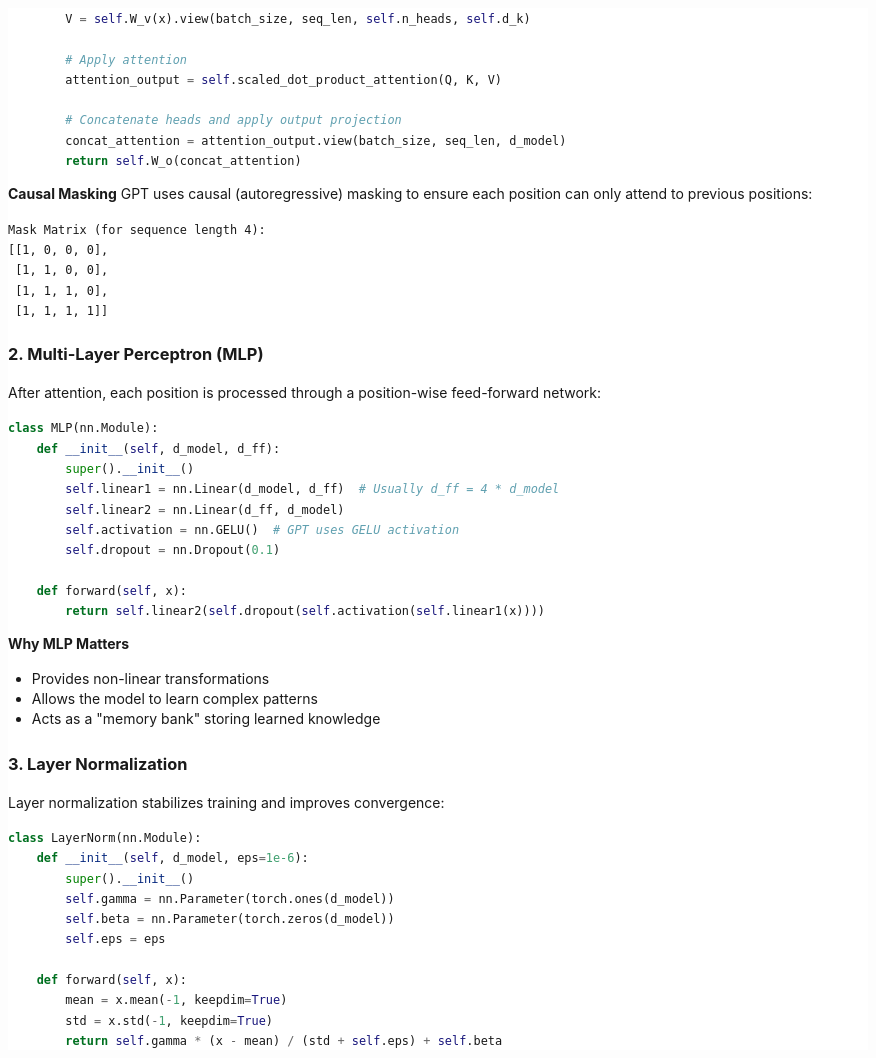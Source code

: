 ```python
        V = self.W_v(x).view(batch_size, seq_len, self.n_heads, self.d_k)
        
        # Apply attention
        attention_output = self.scaled_dot_product_attention(Q, K, V)
        
        # Concatenate heads and apply output projection
        concat_attention = attention_output.view(batch_size, seq_len, d_model)
        return self.W_o(concat_attention)
```

**Causal Masking**
GPT uses causal (autoregressive) masking to ensure each position can only attend to previous positions:

```
Mask Matrix (for sequence length 4):
[[1, 0, 0, 0],
 [1, 1, 0, 0],
 [1, 1, 1, 0],
 [1, 1, 1, 1]]
```

### 2. Multi-Layer Perceptron (MLP)

After attention, each position is processed through a position-wise feed-forward network:

```python
class MLP(nn.Module):
    def __init__(self, d_model, d_ff):
        super().__init__()
        self.linear1 = nn.Linear(d_model, d_ff)  # Usually d_ff = 4 * d_model
        self.linear2 = nn.Linear(d_ff, d_model)
        self.activation = nn.GELU()  # GPT uses GELU activation
        self.dropout = nn.Dropout(0.1)
    
    def forward(self, x):
        return self.linear2(self.dropout(self.activation(self.linear1(x))))
```

**Why MLP Matters**
- Provides non-linear transformations
- Allows the model to learn complex patterns
- Acts as a "memory bank" storing learned knowledge

### 3. Layer Normalization

Layer normalization stabilizes training and improves convergence:

```python
class LayerNorm(nn.Module):
    def __init__(self, d_model, eps=1e-6):
        super().__init__()
        self.gamma = nn.Parameter(torch.ones(d_model))
        self.beta = nn.Parameter(torch.zeros(d_model))
        self.eps = eps
    
    def forward(self, x):
        mean = x.mean(-1, keepdim=True)
        std = x.std(-1, keepdim=True)
        return self.gamma * (x - mean) / (std + self.eps) + self.beta
```

